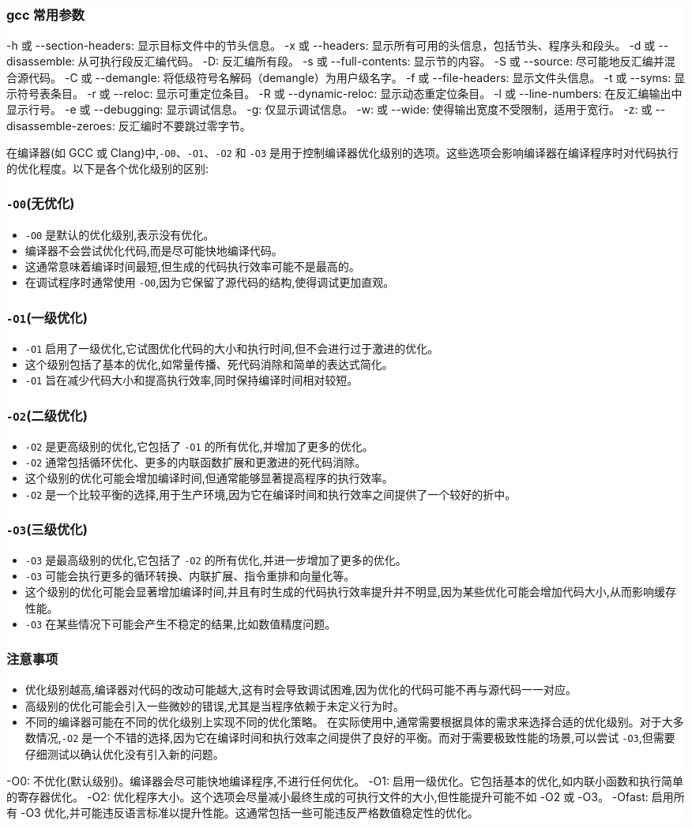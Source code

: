 ### gcc 常用参数
-h 或 --section-headers: 显示目标文件中的节头信息。
-x 或 --headers: 显示所有可用的头信息，包括节头、程序头和段头。
-d 或 --disassemble: 从可执行段反汇编代码。
-D: 反汇编所有段。
-s 或 --full-contents: 显示节的内容。
-S 或 --source: 尽可能地反汇编并混合源代码。
-C 或 --demangle: 将低级符号名解码（demangle）为用户级名字。
-f 或 --file-headers: 显示文件头信息。
-t 或 --syms: 显示符号表条目。
-r 或 --reloc: 显示可重定位条目。
-R 或 --dynamic-reloc: 显示动态重定位条目。
-l 或 --line-numbers: 在反汇编输出中显示行号。
-e 或 --debugging: 显示调试信息。
-g: 仅显示调试信息。
-w: 或 --wide: 使得输出宽度不受限制，适用于宽行。
-z: 或 --disassemble-zeroes: 反汇编时不要跳过零字节。

在编译器(如 GCC 或 Clang)中,`-O0`、`-O1`、`-O2` 和 `-O3` 是用于控制编译器优化级别的选项。这些选项会影响编译器在编译程序时对代码执行的优化程度。以下是各个优化级别的区别:
### `-O0`(无优化)
- `-O0` 是默认的优化级别,表示没有优化。
- 编译器不会尝试优化代码,而是尽可能快地编译代码。
- 这通常意味着编译时间最短,但生成的代码执行效率可能不是最高的。
- 在调试程序时通常使用 `-O0`,因为它保留了源代码的结构,使得调试更加直观。
### `-O1`(一级优化)
- `-O1` 启用了一级优化,它试图优化代码的大小和执行时间,但不会进行过于激进的优化。
- 这个级别包括了基本的优化,如常量传播、死代码消除和简单的表达式简化。
- `-O1` 旨在减少代码大小和提高执行效率,同时保持编译时间相对较短。
### `-O2`(二级优化)
- `-O2` 是更高级别的优化,它包括了 `-O1` 的所有优化,并增加了更多的优化。
- `-O2` 通常包括循环优化、更多的内联函数扩展和更激进的死代码消除。
- 这个级别的优化可能会增加编译时间,但通常能够显著提高程序的执行效率。
- `-O2` 是一个比较平衡的选择,用于生产环境,因为它在编译时间和执行效率之间提供了一个较好的折中。
### `-O3`(三级优化)
- `-O3` 是最高级别的优化,它包括了 `-O2` 的所有优化,并进一步增加了更多的优化。
- `-O3` 可能会执行更多的循环转换、内联扩展、指令重排和向量化等。
- 这个级别的优化可能会显著增加编译时间,并且有时生成的代码执行效率提升并不明显,因为某些优化可能会增加代码大小,从而影响缓存性能。
- `-O3` 在某些情况下可能会产生不稳定的结果,比如数值精度问题。
### 注意事项
- 优化级别越高,编译器对代码的改动可能越大,这有时会导致调试困难,因为优化的代码可能不再与源代码一一对应。
- 高级别的优化可能会引入一些微妙的错误,尤其是当程序依赖于未定义行为时。
- 不同的编译器可能在不同的优化级别上实现不同的优化策略。
在实际使用中,通常需要根据具体的需求来选择合适的优化级别。对于大多数情况,`-O2` 是一个不错的选择,因为它在编译时间和执行效率之间提供了良好的平衡。而对于需要极致性能的场景,可以尝试 `-O3`,但需要仔细测试以确认优化没有引入新的问题。


-O0: 不优化(默认级别)。编译器会尽可能快地编译程序,不进行任何优化。
-O1: 启用一级优化。它包括基本的优化,如内联小函数和执行简单的寄存器优化。
-O2: 优化程序大小。这个选项会尽量减小最终生成的可执行文件的大小,但性能提升可能不如 -O2 或 -O3。
-Ofast: 启用所有 -O3 优化,并可能违反语言标准以提升性能。这通常包括一些可能违反严格数值稳定性的优化。
